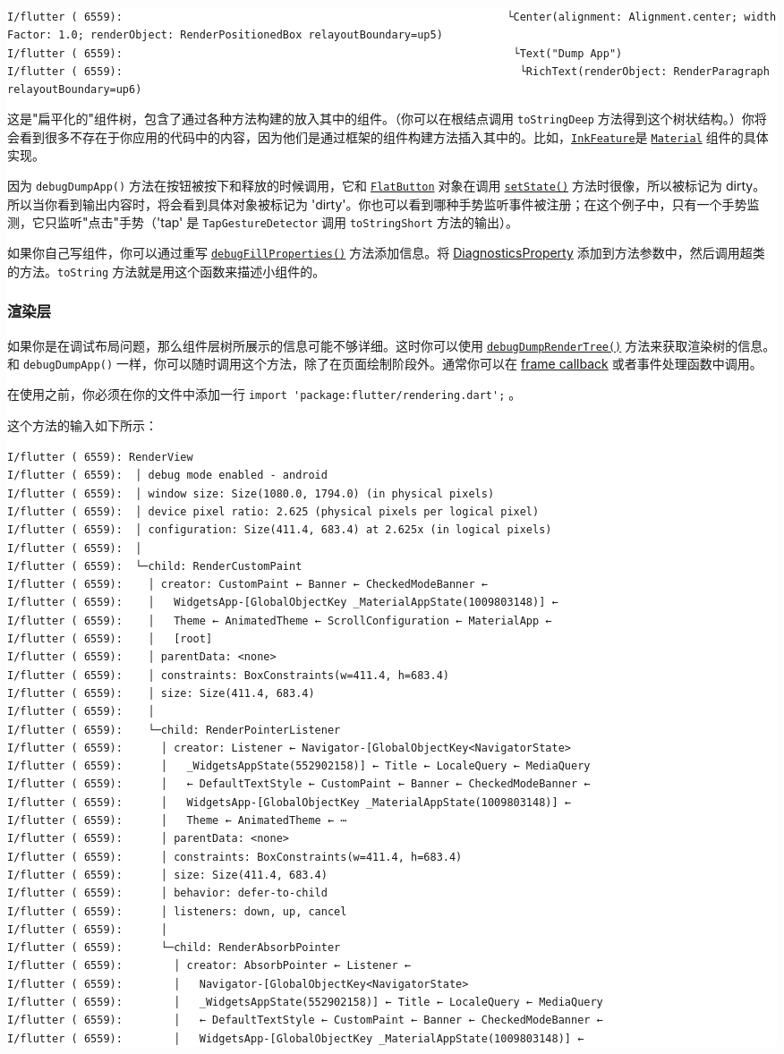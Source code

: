 ```
I/flutter ( 6559):                                                            └Center(alignment: Alignment.center; widthFactor: 1.0; renderObject: RenderPositionedBox relayoutBoundary=up5)
I/flutter ( 6559):                                                             └Text("Dump App")
I/flutter ( 6559):                                                              └RichText(renderObject: RenderParagraph relayoutBoundary=up6)
```

这是"扁平化的"组件树，包含了通过各种方法构建的放入其中的组件。（你可以在根结点调用 `toStringDeep` 方法得到这个树状结构。）你将会看到很多不存在于你应用的代码中的内容，因为他们是通过框架的组件构建方法插入其中的。比如，[`InkFeature`](https://docs.flutter.io/flutter/material/InkFeature-class.html)是
[`Material`](https://docs.flutter.io/flutter/material/Material-class.html) 组件的具体实现。

因为 `debugDumpApp()` 方法在按钮被按下和释放的时候调用，它和 [`FlatButton`](https://docs.flutter.io/flutter/material/FlatButton-class.html) 对象在调用 [`setState()`](https://docs.flutter.io/flutter/widgets/State/setState.html) 方法时很像，所以被标记为 dirty。所以当你看到输出内容时，将会看到具体对象被标记为 'dirty'。你也可以看到哪种手势监听事件被注册；在这个例子中，只有一个手势监测，它只监听"点击"手势（'tap' 是 `TapGestureDetector` 调用 `toStringShort` 方法的输出）。

如果你自己写组件，你可以通过重写 [`debugFillProperties()`](https://docs.flutter.io/flutter/widgets/Widget/debugFillProperties.html) 方法添加信息。将 [DiagnosticsProperty](https://docs.flutter.io/flutter/foundation/DiagnosticsProperty-class.html) 添加到方法参数中，然后调用超类的方法。`toString` 方法就是用这个函数来描述小组件的。

### 渲染层

如果你是在调试布局问题，那么组件层树所展示的信息可能不够详细。这时你可以使用 [`debugDumpRenderTree()`](https://docs.flutter.io/flutter/rendering/debugDumpRenderTree.html) 方法来获取渲染树的信息。和 `debugDumpApp()` 一样，你可以随时调用这个方法，除了在页面绘制阶段外。通常你可以在 [frame
callback](https://docs.flutter.io/flutter/scheduler/SchedulerBinding/addPersistentFrameCallback.html) 或者事件处理函数中调用。

在使用之前，你必须在你的文件中添加一行 `import 'package:flutter/rendering.dart';` 。

这个方法的输入如下所示：

```
I/flutter ( 6559): RenderView
I/flutter ( 6559):  │ debug mode enabled - android
I/flutter ( 6559):  │ window size: Size(1080.0, 1794.0) (in physical pixels)
I/flutter ( 6559):  │ device pixel ratio: 2.625 (physical pixels per logical pixel)
I/flutter ( 6559):  │ configuration: Size(411.4, 683.4) at 2.625x (in logical pixels)
I/flutter ( 6559):  │
I/flutter ( 6559):  └─child: RenderCustomPaint
I/flutter ( 6559):    │ creator: CustomPaint ← Banner ← CheckedModeBanner ←
I/flutter ( 6559):    │   WidgetsApp-[GlobalObjectKey _MaterialAppState(1009803148)] ←
I/flutter ( 6559):    │   Theme ← AnimatedTheme ← ScrollConfiguration ← MaterialApp ←
I/flutter ( 6559):    │   [root]
I/flutter ( 6559):    │ parentData: <none>
I/flutter ( 6559):    │ constraints: BoxConstraints(w=411.4, h=683.4)
I/flutter ( 6559):    │ size: Size(411.4, 683.4)
I/flutter ( 6559):    │
I/flutter ( 6559):    └─child: RenderPointerListener
I/flutter ( 6559):      │ creator: Listener ← Navigator-[GlobalObjectKey<NavigatorState>
I/flutter ( 6559):      │   _WidgetsAppState(552902158)] ← Title ← LocaleQuery ← MediaQuery
I/flutter ( 6559):      │   ← DefaultTextStyle ← CustomPaint ← Banner ← CheckedModeBanner ←
I/flutter ( 6559):      │   WidgetsApp-[GlobalObjectKey _MaterialAppState(1009803148)] ←
I/flutter ( 6559):      │   Theme ← AnimatedTheme ← ⋯
I/flutter ( 6559):      │ parentData: <none>
I/flutter ( 6559):      │ constraints: BoxConstraints(w=411.4, h=683.4)
I/flutter ( 6559):      │ size: Size(411.4, 683.4)
I/flutter ( 6559):      │ behavior: defer-to-child
I/flutter ( 6559):      │ listeners: down, up, cancel
I/flutter ( 6559):      │
I/flutter ( 6559):      └─child: RenderAbsorbPointer
I/flutter ( 6559):        │ creator: AbsorbPointer ← Listener ←
I/flutter ( 6559):        │   Navigator-[GlobalObjectKey<NavigatorState>
I/flutter ( 6559):        │   _WidgetsAppState(552902158)] ← Title ← LocaleQuery ← MediaQuery
I/flutter ( 6559):        │   ← DefaultTextStyle ← CustomPaint ← Banner ← CheckedModeBanner ←
I/flutter ( 6559):        │   WidgetsApp-[GlobalObjectKey _MaterialAppState(1009803148)] ←
```